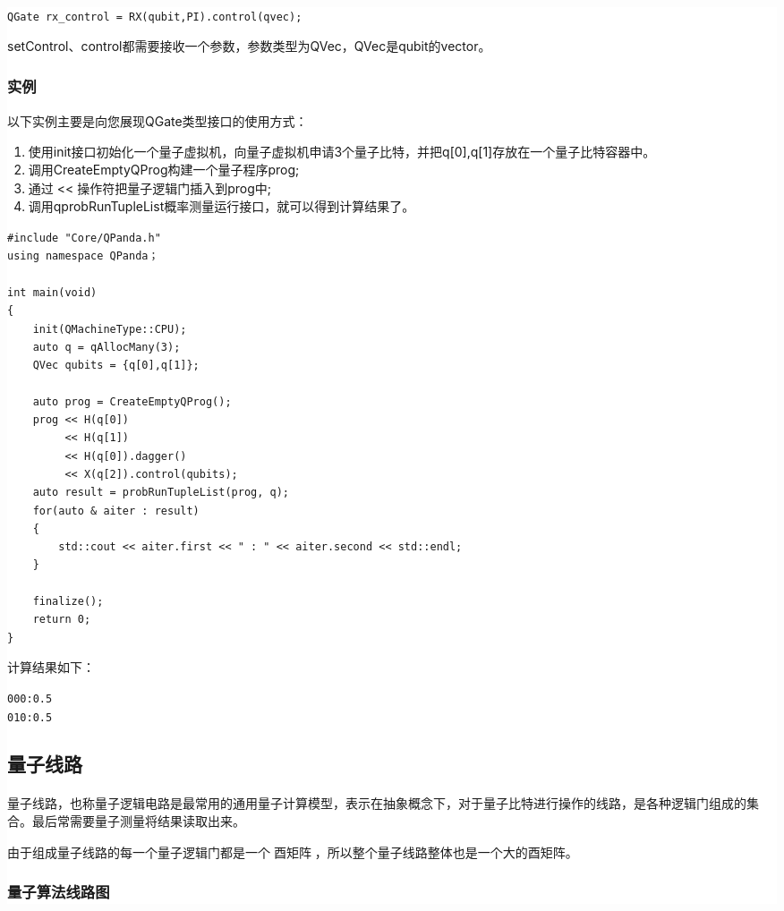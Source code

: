 ```
QGate rx_control = RX(qubit,PI).control(qvec);
```

setControl、control都需要接收一个参数，参数类型为QVec，QVec是qubit的vector。

### 实例

以下实例主要是向您展现QGate类型接口的使用方式：
1. 使用init接口初始化一个量子虚拟机，向量子虚拟机申请3个量子比特，并把q[0],q[1]存放在一个量子比特容器中。
2. 调用CreateEmptyQProg构建一个量子程序prog;
3. 通过 << 操作符把量子逻辑门插入到prog中;
4. 调用qprobRunTupleList概率测量运行接口，就可以得到计算结果了。

```
#include "Core/QPanda.h"
using namespace QPanda；

int main(void)
{
    init(QMachineType::CPU);
    auto q = qAllocMany(3);
    QVec qubits = {q[0],q[1]};

    auto prog = CreateEmptyQProg();
    prog << H(q[0])
         << H(q[1])
         << H(q[0]).dagger()
         << X(q[2]).control(qubits);
    auto result = probRunTupleList(prog, q);
    for(auto & aiter : result)
    {
        std::cout << aiter.first << " : " << aiter.second << std::endl;
    }

    finalize();
    return 0;
}
```

计算结果如下：

```
000:0.5
010:0.5
```

## 量子线路

量子线路，也称量子逻辑电路是最常用的通用量子计算模型，表示在抽象概念下，对于量子比特进行操作的线路，是各种逻辑门组成的集合。最后常需要量子测量将结果读取出来。

由于组成量子线路的每一个量子逻辑门都是一个 酉矩阵 ，所以整个量子线路整体也是一个大的酉矩阵。

### 量子算法线路图
